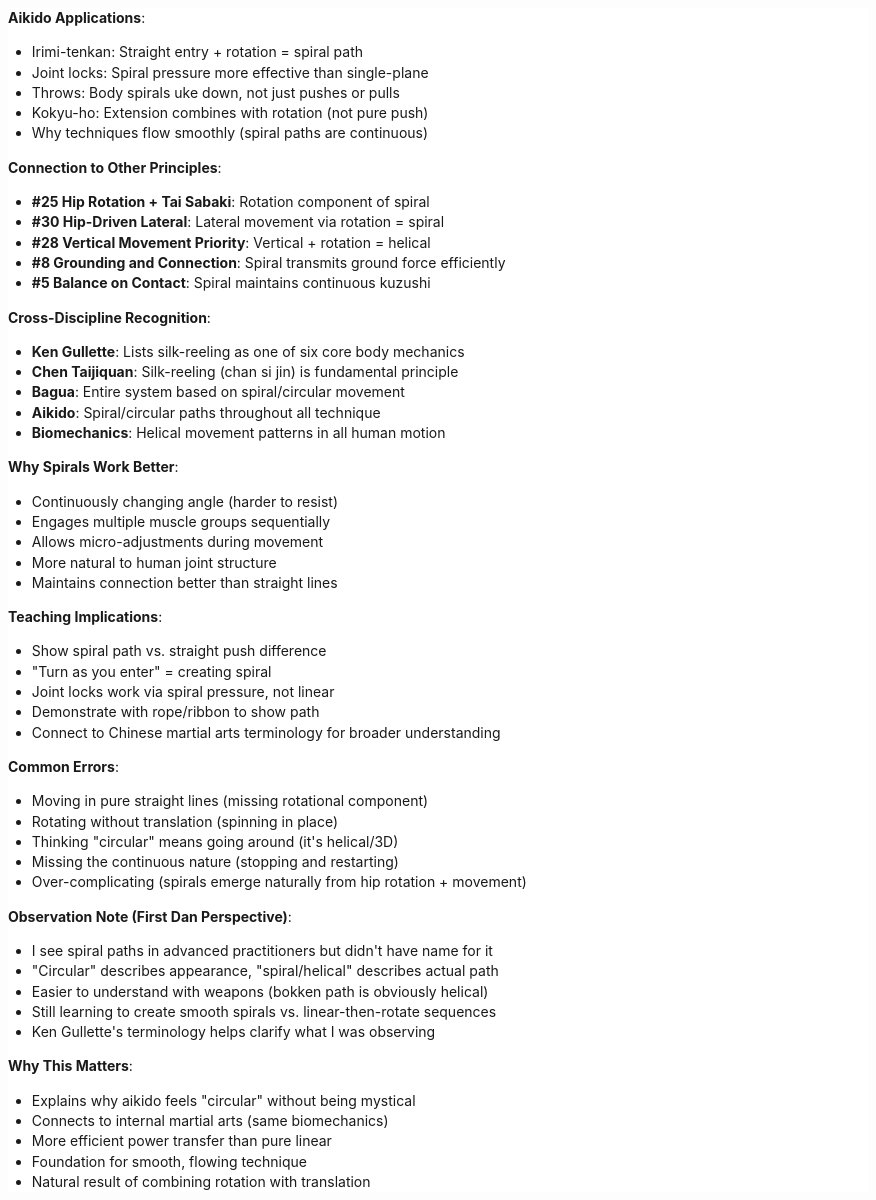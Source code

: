 **Aikido Applications**:
- Irimi-tenkan: Straight entry + rotation = spiral path
- Joint locks: Spiral pressure more effective than single-plane
- Throws: Body spirals uke down, not just pushes or pulls
- Kokyu-ho: Extension combines with rotation (not pure push)
- Why techniques flow smoothly (spiral paths are continuous)

**Connection to Other Principles**:
- **#25 Hip Rotation + Tai Sabaki**: Rotation component of spiral
- **#30 Hip-Driven Lateral**: Lateral movement via rotation = spiral
- **#28 Vertical Movement Priority**: Vertical + rotation = helical
- **#8 Grounding and Connection**: Spiral transmits ground force efficiently
- **#5 Balance on Contact**: Spiral maintains continuous kuzushi

**Cross-Discipline Recognition**:
- **Ken Gullette**: Lists silk-reeling as one of six core body mechanics
- **Chen Taijiquan**: Silk-reeling (chan si jin) is fundamental principle
- **Bagua**: Entire system based on spiral/circular movement
- **Aikido**: Spiral/circular paths throughout all technique
- **Biomechanics**: Helical movement patterns in all human motion

**Why Spirals Work Better**:
- Continuously changing angle (harder to resist)
- Engages multiple muscle groups sequentially
- Allows micro-adjustments during movement
- More natural to human joint structure
- Maintains connection better than straight lines

**Teaching Implications**:
- Show spiral path vs. straight push difference
- "Turn as you enter" = creating spiral
- Joint locks work via spiral pressure, not linear
- Demonstrate with rope/ribbon to show path
- Connect to Chinese martial arts terminology for broader understanding

**Common Errors**:
- Moving in pure straight lines (missing rotational component)
- Rotating without translation (spinning in place)
- Thinking "circular" means going around (it's helical/3D)
- Missing the continuous nature (stopping and restarting)
- Over-complicating (spirals emerge naturally from hip rotation + movement)

**Observation Note (First Dan Perspective)**:
- I see spiral paths in advanced practitioners but didn't have name for it
- "Circular" describes appearance, "spiral/helical" describes actual path
- Easier to understand with weapons (bokken path is obviously helical)
- Still learning to create smooth spirals vs. linear-then-rotate sequences
- Ken Gullette's terminology helps clarify what I was observing

**Why This Matters**:
- Explains why aikido feels "circular" without being mystical
- Connects to internal martial arts (same biomechanics)
- More efficient power transfer than pure linear
- Foundation for smooth, flowing technique
- Natural result of combining rotation with translation
